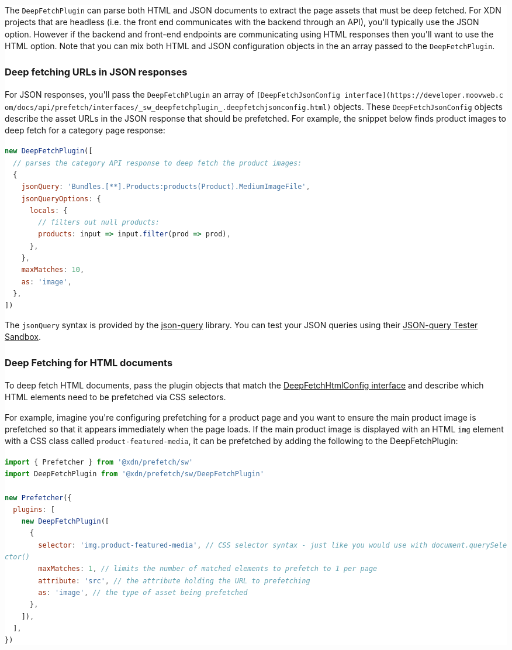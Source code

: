 The `DeepFetchPlugin` can parse both HTML and JSON documents to extract the page assets that must be deep fetched. For XDN projects that are headless (i.e. the front end communicates with the backend through an API), you'll typically use the JSON option. However if the backend and front-end endpoints are communicating using HTML responses then you'll want to use the HTML option. Note that you can mix both HTML and JSON configuration objects in the an array passed to the `DeepFetchPlugin`.

### Deep fetching URLs in JSON responses

For JSON responses, you'll pass the `DeepFetchPlugin` an array of `[DeepFetchJsonConfig interface](https://developer.moovweb.com/docs/api/prefetch/interfaces/_sw_deepfetchplugin_.deepfetchjsonconfig.html)` objects. These `DeepFetchJsonConfig` objects describe the asset URLs in the JSON response that should be prefetched. For example, the snippet below finds product images to deep fetch for a category page response:

```js
new DeepFetchPlugin([
  // parses the category API response to deep fetch the product images:
  {
    jsonQuery: 'Bundles.[**].Products:products(Product).MediumImageFile',
    jsonQueryOptions: {
      locals: {
        // filters out null products:
        products: input => input.filter(prod => prod),
      },
    },
    maxMatches: 10,
    as: 'image',
  },
])
```

The `jsonQuery` syntax is provided by the [json-query](https://github.com/auditassistant/json-query) library. You can test your JSON queries using their [JSON-query Tester Sandbox](https://maxleiko.github.io/json-query-tester/).

### Deep Fetching for HTML documents

To deep fetch HTML documents, pass the plugin objects that match the [DeepFetchHtmlConfig interface](https://developer.moovweb.com/docs/api/prefetch/interfaces/_sw_deepfetchplugin_.deepfetchhtmlconfig.html) and describe which HTML elements need to be prefetched via CSS selectors.

For example, imagine you're configuring prefetching for a product page and you want to ensure the main product image is prefetched so that it appears immediately when the page loads. If the main product image is displayed with an HTML `img` element with a CSS class called `product-featured-media`, it can be prefetched by adding the following to the DeepFetchPlugin:

```js
import { Prefetcher } from '@xdn/prefetch/sw'
import DeepFetchPlugin from '@xdn/prefetch/sw/DeepFetchPlugin'

new Prefetcher({
  plugins: [
    new DeepFetchPlugin([
      {
        selector: 'img.product-featured-media', // CSS selector syntax - just like you would use with document.querySelector()
        maxMatches: 1, // limits the number of matched elements to prefetch to 1 per page
        attribute: 'src', // the attribute holding the URL to prefetching
        as: 'image', // the type of asset being prefetched
      },
    ]),
  ],
})
```
